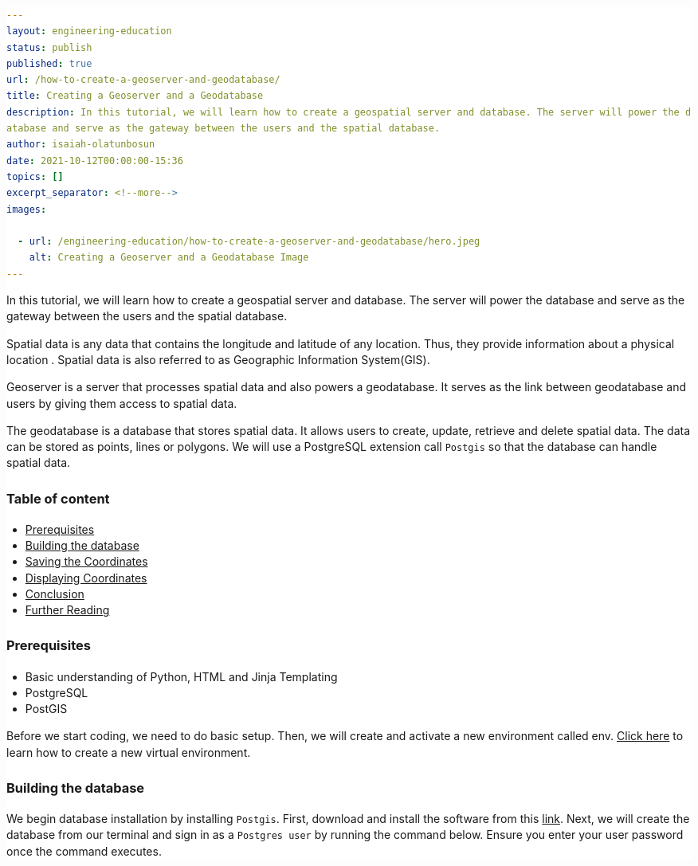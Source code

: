 ```yaml
---
layout: engineering-education
status: publish
published: true
url: /how-to-create-a-geoserver-and-geodatabase/
title: Creating a Geoserver and a Geodatabase
description: In this tutorial, we will learn how to create a geospatial server and database. The server will power the database and serve as the gateway between the users and the spatial database. 
author: isaiah-olatunbosun
date: 2021-10-12T00:00:00-15:36
topics: []
excerpt_separator: <!--more-->
images:

  - url: /engineering-education/how-to-create-a-geoserver-and-geodatabase/hero.jpeg
    alt: Creating a Geoserver and a Geodatabase Image
---
```


In this tutorial, we will learn how to create a geospatial server and database. The server will power the database and serve as the gateway between the users and the spatial database. 

Spatial data is any data that contains the longitude and latitude of any location. Thus, they provide information about a physical location . Spatial data is also referred to as Geographic Information System(GIS). 

Geoserver is a server that processes spatial data and also powers a geodatabase. It serves as the link between geodatabase and users by giving them access to spatial data.

The geodatabase is a database that stores spatial data. It allows users to create, update, retrieve and delete spatial data. The data can be stored as points, lines or polygons. We will use a PostgreSQL extension call `Postgis` so that the database can handle spatial data.

### Table of content
- [Prerequisites](#prerequisites)
- [Building the database](#building-the-database)
- [Saving the Coordinates](#saving-the-coordinates)
- [Displaying Coordinates](#displaying-the-coordinates)
- [Conclusion](#conclusion)
- [Further Reading](#further-reading)

### Prerequisites
-   Basic understanding of Python, HTML and Jinja Templating
-   PostgreSQL
-   PostGIS


Before we start coding, we need to do basic setup. Then, we will create and activate a new environment called env. [Click here](https://www.section.io/engineering-education/introduction-to-virtual-environments-and-dependency-managers/) to learn how to create a new virtual environment.

### Building the database
We begin database installation by installing `Postgis`. First, download and install the software from this [link](https://postgis.net/install). Next, we will create the database from our terminal and sign in as a `Postgres user` by running the command below. Ensure you enter your user password once the command executes.
